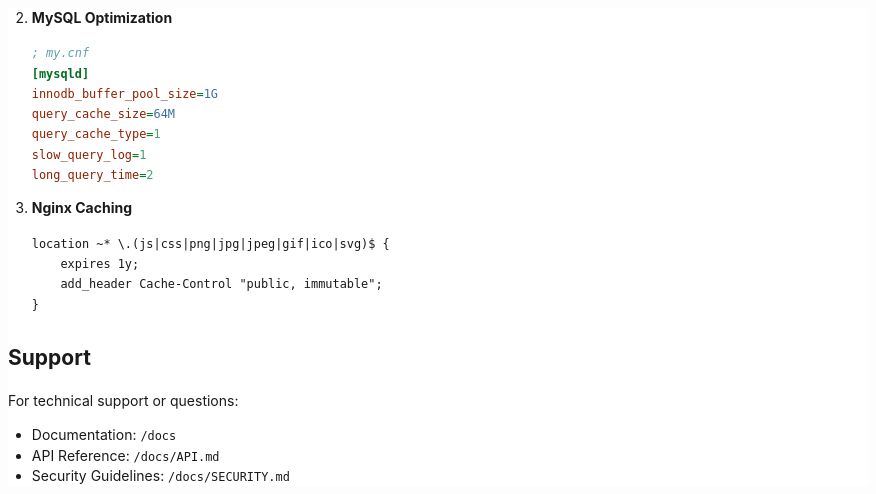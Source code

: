 2. **MySQL Optimization**
   ```ini
   ; my.cnf
   [mysqld]
   innodb_buffer_pool_size=1G
   query_cache_size=64M
   query_cache_type=1
   slow_query_log=1
   long_query_time=2
   ```

3. **Nginx Caching**
   ```nginx
   location ~* \.(js|css|png|jpg|jpeg|gif|ico|svg)$ {
       expires 1y;
       add_header Cache-Control "public, immutable";
   }
   ```

## Support

For technical support or questions:
- Documentation: `/docs`
- API Reference: `/docs/API.md`
- Security Guidelines: `/docs/SECURITY.md`